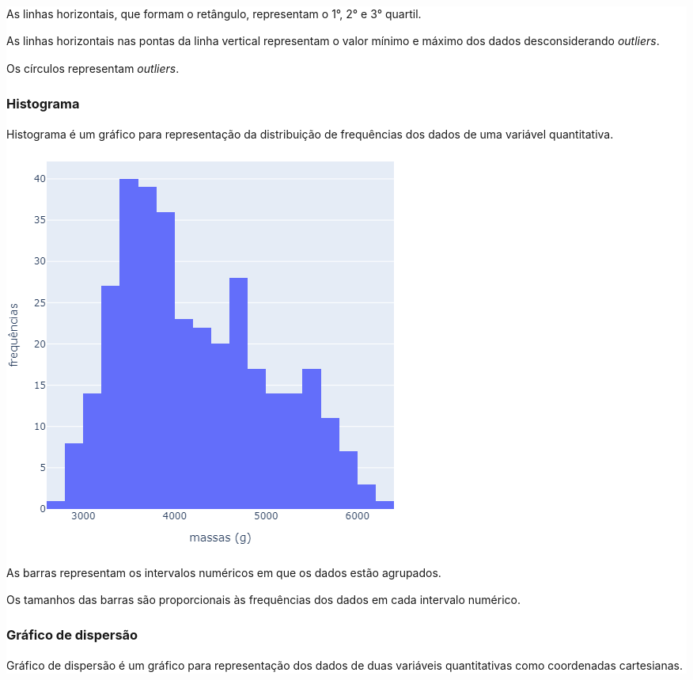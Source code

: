 As linhas horizontais, que formam o retângulo, representam o 1°, 2° e 3° quartil.

As linhas horizontais nas pontas da linha vertical representam o valor mínimo e máximo dos dados desconsiderando _outliers_.

Os círculos representam _outliers_.

### Histograma

Histograma é um gráfico para representação da distribuição de frequências dos dados de uma variável quantitativa.

![histograma](/imagens/grafico-histograma.png)

As barras representam os intervalos numéricos em que os dados estão agrupados.

Os tamanhos das barras são proporcionais às frequências dos dados em cada intervalo numérico.

### Gráfico de dispersão

Gráfico de dispersão é um gráfico para representação dos dados de duas variáveis quantitativas como coordenadas cartesianas.
